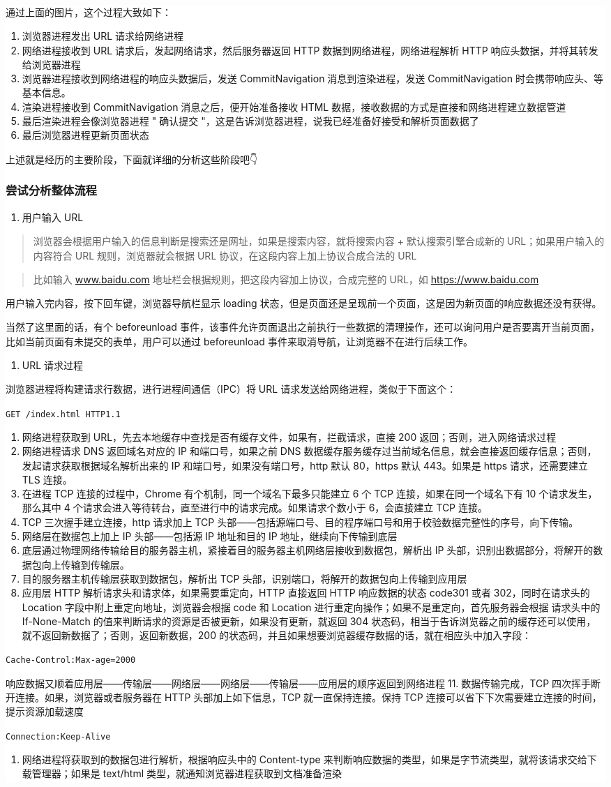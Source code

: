 通过上面的图片，这个过程大致如下：

1. 浏览器进程发出 URL 请求给网络进程
2. 网络进程接收到 URL 请求后，发起网络请求，然后服务器返回 HTTP 数据到网络进程，网络进程解析 HTTP 响应头数据，并将其转发给浏览器进程
3. 浏览器进程接收到网络进程的响应头数据后，发送 CommitNavigation 消息到渲染进程，发送 CommitNavigation 时会携带响应头、等基本信息。
4. 渲染进程接收到 CommitNavigation 消息之后，便开始准备接收 HTML 数据，接收数据的方式是直接和网络进程建立数据管道
5. 最后渲染进程会像浏览器进程 " 确认提交 "，这是告诉浏览器进程，说我已经准备好接受和解析页面数据了
6. 最后浏览器进程更新页面状态

上述就是经历的主要阶段，下面就详细的分析这些阶段吧👇

### 尝试分析整体流程

1. 用户输入 URL

> 浏览器会根据用户输入的信息判断是搜索还是网址，如果是搜索内容，就将搜索内容 + 默认搜索引擎合成新的 URL；如果用户输入的内容符合 URL 规则，浏览器就会根据 URL 协议，在这段内容上加上协议合成合法的 URL

> 比如输入 www.baidu.com 地址栏会根据规则，把这段内容加上协议，合成完整的 URL，如 https://www.baidu.com

用户输入完内容，按下回车键，浏览器导航栏显示 loading 状态，但是页面还是呈现前一个页面，这是因为新页面的响应数据还没有获得。

当然了这里面的话，有个 beforeunload 事件，该事件允许页面退出之前执行一些数据的清理操作，还可以询问用户是否要离开当前页面，比如当前页面有未提交的表单，用户可以通过 beforeunload 事件来取消导航，让浏览器不在进行后续工作。

1. URL 请求过程

浏览器进程将构建请求行数据，进行进程间通信（IPC）将 URL 请求发送给网络进程，类似于下面这个：

```bash
GET /index.html HTTP1.1
```

1. 网络进程获取到 URL，先去本地缓存中查找是否有缓存文件，如果有，拦截请求，直接 200 返回；否则，进入网络请求过程
2. 网络进程请求 DNS 返回域名对应的 IP 和端口号，如果之前 DNS 数据缓存服务缓存过当前域名信息，就会直接返回缓存信息；否则，发起请求获取根据域名解析出来的 IP 和端口号，如果没有端口号，http 默认 80，https 默认 443。如果是 https 请求，还需要建立 TLS 连接。
3. 在进程 TCP 连接的过程中，Chrome 有个机制，同一个域名下最多只能建立 6 个 TCP 连接，如果在同一个域名下有 10 个请求发生，那么其中 4 个请求会进入等待转台，直至进行中的请求完成。如果请求个数小于 6，会直接建立 TCP 连接。
4. TCP 三次握手建立连接，http 请求加上 TCP 头部——包括源端口号、目的程序端口号和用于校验数据完整性的序号，向下传输。
5. 网络层在数据包上加上 IP 头部——包括源 IP 地址和目的 IP 地址，继续向下传输到底层
6. 底层通过物理网络传输给目的服务器主机，紧接着目的服务器主机网络层接收到数据包，解析出 IP 头部，识别出数据部分，将解开的数据包向上传输到传输层。
7. 目的服务器主机传输层获取到数据包，解析出 TCP 头部，识别端口，将解开的数据包向上传输到应用层
8. 应用层 HTTP 解析请求头和请求体，如果需要重定向，HTTP 直接返回 HTTP 响应数据的状态 code301 或者 302，同时在请求头的 Location 字段中附上重定向地址，浏览器会根据 code 和 Location 进行重定向操作；如果不是重定向，首先服务器会根据 请求头中的 If-None-Match 的值来判断请求的资源是否被更新，如果没有更新，就返回 304 状态码，相当于告诉浏览器之前的缓存还可以使用，就不返回新数据了；否则，返回新数据，200 的状态码，并且如果想要浏览器缓存数据的话，就在相应头中加入字段：

```bash
Cache-Control:Max-age=2000
```

响应数据又顺着应用层——传输层——网络层——网络层——传输层——应用层的顺序返回到网络进程
11. 数据传输完成，TCP 四次挥手断开连接。如果，浏览器或者服务器在 HTTP 头部加上如下信息，TCP 就一直保持连接。保持 TCP 连接可以省下下次需要建立连接的时间，提示资源加载速度

```bash
Connection:Keep-Alive
```

1. 网络进程将获取到的数据包进行解析，根据响应头中的 Content-type 来判断响应数据的类型，如果是字节流类型，就将该请求交给下载管理器；如果是 text/html 类型，就通知浏览器进程获取到文档准备渲染
